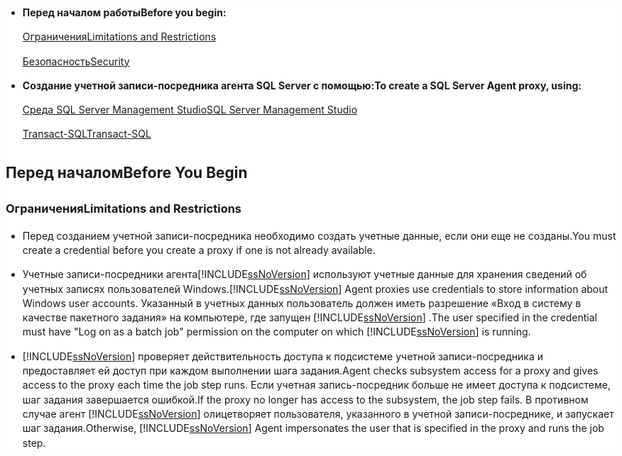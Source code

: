 -   <span data-ttu-id="f2844-108">**Перед началом работы**</span><span class="sxs-lookup"><span data-stu-id="f2844-108">**Before you begin:**</span></span>  
  
     [<span data-ttu-id="f2844-109">Ограничения</span><span class="sxs-lookup"><span data-stu-id="f2844-109">Limitations and Restrictions</span></span>](#Restrictions)  
  
     [<span data-ttu-id="f2844-110">Безопасность</span><span class="sxs-lookup"><span data-stu-id="f2844-110">Security</span></span>](#Security)  
  
-   <span data-ttu-id="f2844-111">**Создание учетной записи-посредника агента SQL Server с помощью:**</span><span class="sxs-lookup"><span data-stu-id="f2844-111">**To create a SQL Server Agent proxy, using:**</span></span>  
  
     [<span data-ttu-id="f2844-112">Среда SQL Server Management Studio</span><span class="sxs-lookup"><span data-stu-id="f2844-112">SQL Server Management Studio</span></span>](#SSMSProcedure)  
  
     [<span data-ttu-id="f2844-113">Transact-SQL</span><span class="sxs-lookup"><span data-stu-id="f2844-113">Transact-SQL</span></span>](#TsqlProcedure)  
  
##  <a name="before-you-begin"></a><a name="BeforeYouBegin"></a> <span data-ttu-id="f2844-114">Перед началом</span><span class="sxs-lookup"><span data-stu-id="f2844-114">Before You Begin</span></span>  
  
###  <a name="limitations-and-restrictions"></a><a name="Restrictions"></a> <span data-ttu-id="f2844-115">Ограничения</span><span class="sxs-lookup"><span data-stu-id="f2844-115">Limitations and Restrictions</span></span>  
  
-   <span data-ttu-id="f2844-116">Перед созданием учетной записи-посредника необходимо создать учетные данные, если они еще не созданы.</span><span class="sxs-lookup"><span data-stu-id="f2844-116">You must create a credential before you create a proxy if one is not already available.</span></span>  
  
-   <span data-ttu-id="f2844-117">Учетные записи-посредники агента[!INCLUDE[ssNoVersion](../../includes/ssnoversion-md.md)] используют учетные данные для хранения сведений об учетных записях пользователей Windows.</span><span class="sxs-lookup"><span data-stu-id="f2844-117">[!INCLUDE[ssNoVersion](../../includes/ssnoversion-md.md)] Agent proxies use credentials to store information about Windows user accounts.</span></span> <span data-ttu-id="f2844-118">Указанный в учетных данных пользователь должен иметь разрешение «Вход в систему в качестве пакетного задания» на компьютере, где запущен [!INCLUDE[ssNoVersion](../../includes/ssnoversion-md.md)] .</span><span class="sxs-lookup"><span data-stu-id="f2844-118">The user specified in the credential must have "Log on as a batch job" permission on the computer on which [!INCLUDE[ssNoVersion](../../includes/ssnoversion-md.md)] is running.</span></span>  
  
-   [!INCLUDE[ssNoVersion](../../includes/ssnoversion-md.md)] <span data-ttu-id="f2844-119">проверяет действительность доступа к подсистеме учетной записи-посредника и предоставляет ей доступ при каждом выполнении шага задания.</span><span class="sxs-lookup"><span data-stu-id="f2844-119">Agent checks subsystem access for a proxy and gives access to the proxy each time the job step runs.</span></span> <span data-ttu-id="f2844-120">Если учетная запись-посредник больше не имеет доступа к подсистеме, шаг задания завершается ошибкой.</span><span class="sxs-lookup"><span data-stu-id="f2844-120">If the proxy no longer has access to the subsystem, the job step fails.</span></span> <span data-ttu-id="f2844-121">В противном случае агент [!INCLUDE[ssNoVersion](../../includes/ssnoversion-md.md)] олицетворяет пользователя, указанного в учетной записи-посреднике, и запускает шаг задания.</span><span class="sxs-lookup"><span data-stu-id="f2844-121">Otherwise, [!INCLUDE[ssNoVersion](../../includes/ssnoversion-md.md)] Agent impersonates the user that is specified in the proxy and runs the job step.</span></span>  
  